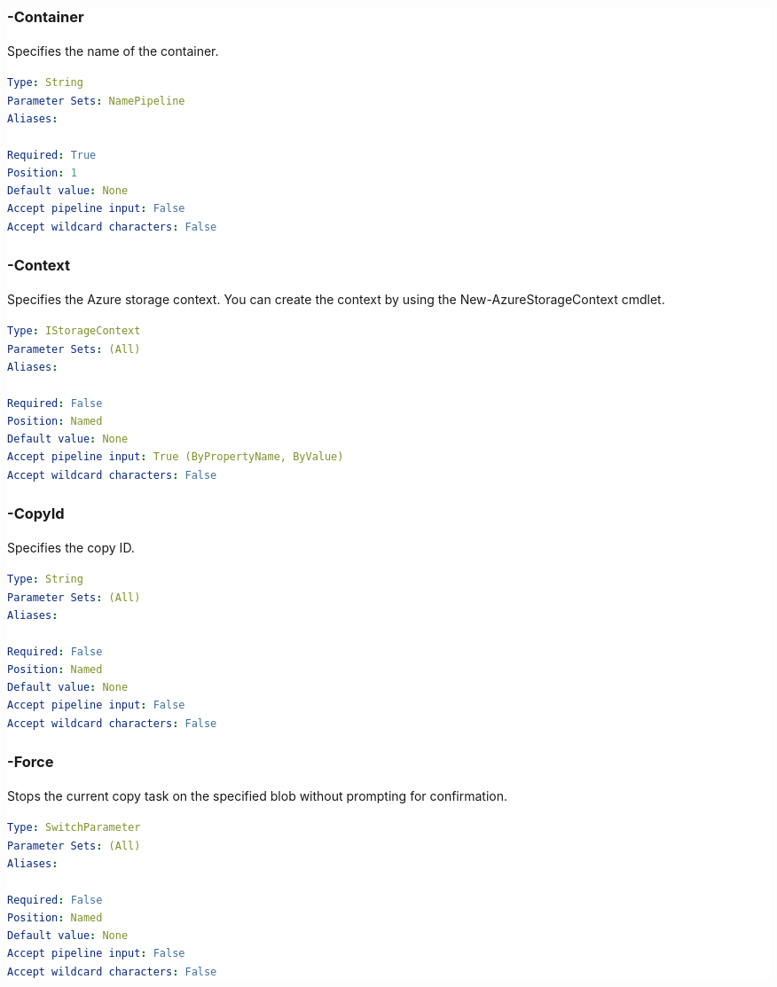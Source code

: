 ### -Container
Specifies the name of the container.

```yaml
Type: String
Parameter Sets: NamePipeline
Aliases: 

Required: True
Position: 1
Default value: None
Accept pipeline input: False
Accept wildcard characters: False
```

### -Context
Specifies the Azure storage context.
You can create the context by using the New-AzureStorageContext cmdlet.

```yaml
Type: IStorageContext
Parameter Sets: (All)
Aliases: 

Required: False
Position: Named
Default value: None
Accept pipeline input: True (ByPropertyName, ByValue)
Accept wildcard characters: False
```

### -CopyId
Specifies the copy ID.

```yaml
Type: String
Parameter Sets: (All)
Aliases: 

Required: False
Position: Named
Default value: None
Accept pipeline input: False
Accept wildcard characters: False
```

### -Force
Stops the current copy task on the specified blob without prompting for confirmation.

```yaml
Type: SwitchParameter
Parameter Sets: (All)
Aliases: 

Required: False
Position: Named
Default value: None
Accept pipeline input: False
Accept wildcard characters: False
```
